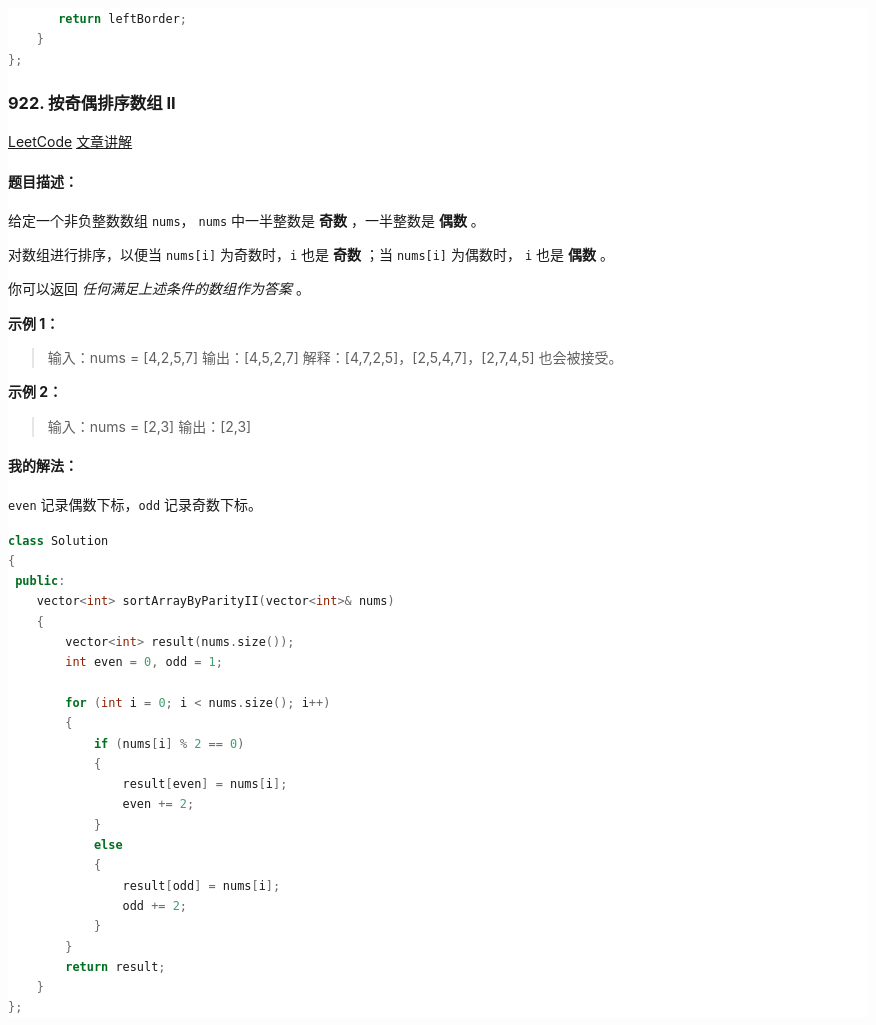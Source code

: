 ```cpp
       return leftBorder;
    }
};
```

### 922. 按奇偶排序数组 II

[LeetCode](https://leetcode.cn/problems/sort-array-by-parity-ii/)  [文章讲解](https://programmercarl.com/0922.%E6%8C%89%E5%A5%87%E5%81%B6%E6%8E%92%E5%BA%8F%E6%95%B0%E7%BB%84II.html)

#### 题目描述：

给定一个非负整数数组 `nums`， `nums` 中一半整数是 **奇数** ，一半整数是 **偶数** 。

对数组进行排序，以便当 `nums[i]` 为奇数时，`i` 也是 **奇数** ；当 `nums[i]` 为偶数时， `i` 也是 **偶数** 。

你可以返回 *任何满足上述条件的数组作为答案* 。

**示例 1：**

> 输入：nums = [4,2,5,7]
> 输出：[4,5,2,7]
> 解释：[4,7,2,5]，[2,5,4,7]，[2,7,4,5] 也会被接受。

**示例 2：**

> 输入：nums = [2,3]
> 输出：[2,3]

#### 我的解法：

`even` 记录偶数下标，`odd` 记录奇数下标。

```C++
class Solution
{
 public:
	vector<int> sortArrayByParityII(vector<int>& nums)
	{
		vector<int> result(nums.size());
		int even = 0, odd = 1;

		for (int i = 0; i < nums.size(); i++)
		{
			if (nums[i] % 2 == 0)
			{
				result[even] = nums[i];
				even += 2;
			}
			else
			{
				result[odd] = nums[i];
				odd += 2;
			}
		}
		return result;
	}
};
```
